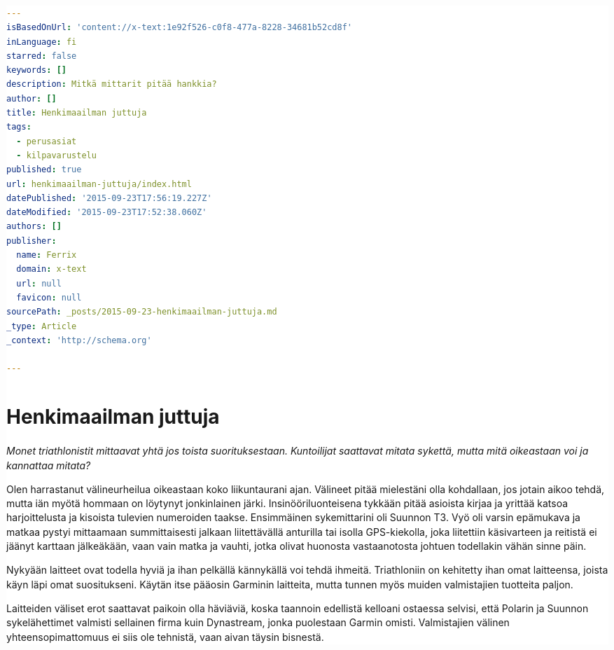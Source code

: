 ```yaml
---
isBasedOnUrl: 'content://x-text:1e92f526-c0f8-477a-8228-34681b52cd8f'
inLanguage: fi
starred: false
keywords: []
description: Mitkä mittarit pitää hankkia?
author: []
title: Henkimaailman juttuja
tags:
  - perusasiat
  - kilpavarustelu
published: true
url: henkimaailman-juttuja/index.html
datePublished: '2015-09-23T17:56:19.227Z'
dateModified: '2015-09-23T17:52:38.060Z'
authors: []
publisher:
  name: Ferrix
  domain: x-text
  url: null
  favicon: null
sourcePath: _posts/2015-09-23-henkimaailman-juttuja.md
_type: Article
_context: 'http://schema.org'

---
```

# 

# Henkimaailman juttuja

_Monet triathlonistit mittaavat yhtä jos toista suorituksestaan. Kuntoilijat
saattavat mitata sykettä, mutta mitä oikeastaan voi ja kannattaa mitata?_

Olen harrastanut välineurheilua oikeastaan koko liikuntaurani ajan. Välineet
pitää mielestäni olla kohdallaan, jos jotain aikoo tehdä, mutta iän myötä
hommaan on löytynyt jonkinlainen järki. Insinööriluonteisena tykkään pitää
asioista kirjaa ja yrittää katsoa harjoittelusta ja kisoista tulevien
numeroiden taakse. Ensimmäinen sykemittarini oli Suunnon T3\. Vyö oli varsin
epämukava ja matkaa pystyi mittaamaan summittaisesti jalkaan liitettävällä
anturilla tai isolla GPS-kiekolla, joka liitettiin käsivarteen ja reitistä ei
jäänyt karttaan jälkeäkään, vaan vain matka ja vauhti, jotka olivat huonosta
vastaanotosta johtuen todellakin vähän sinne päin.

Nykyään laitteet ovat todella hyviä ja ihan pelkällä kännykällä voi tehdä
ihmeitä. Triathloniin on kehitetty ihan omat laitteensa, joista käyn läpi
omat suositukseni. Käytän itse pääosin Garminin laitteita, mutta tunnen myös
muiden valmistajien tuotteita paljon.

Laitteiden väliset erot saattavat paikoin olla häviäviä, koska taannoin
edellistä kelloani ostaessa selvisi, että Polarin ja Suunnon sykelähettimet
valmisti sellainen firma kuin Dynastream, jonka puolestaan Garmin omisti.
Valmistajien välinen yhteensopimattomuus ei siis ole tehnistä, vaan aivan
täysin bisnestä.
